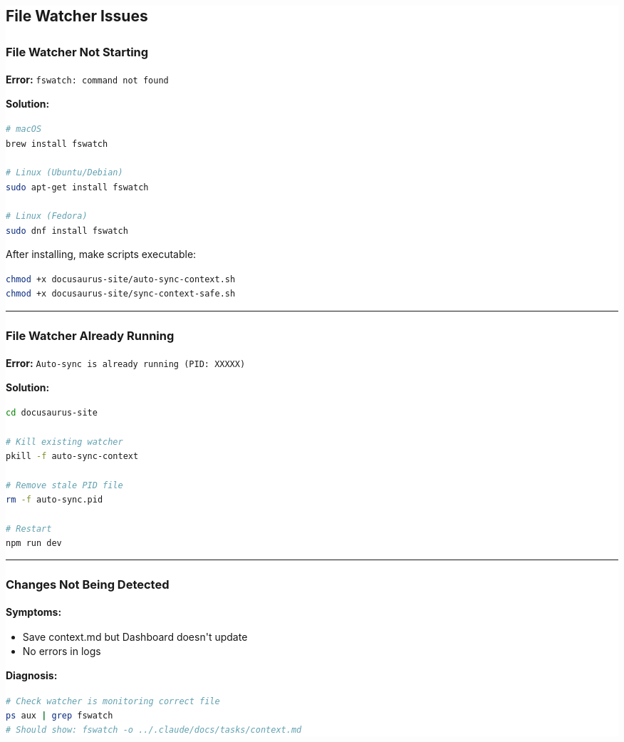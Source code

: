 
## File Watcher Issues

### File Watcher Not Starting

**Error:** `fswatch: command not found`

**Solution:**
```bash
# macOS
brew install fswatch

# Linux (Ubuntu/Debian)
sudo apt-get install fswatch

# Linux (Fedora)
sudo dnf install fswatch
```

After installing, make scripts executable:
```bash
chmod +x docusaurus-site/auto-sync-context.sh
chmod +x docusaurus-site/sync-context-safe.sh
```

---

### File Watcher Already Running

**Error:** `Auto-sync is already running (PID: XXXXX)`

**Solution:**
```bash
cd docusaurus-site

# Kill existing watcher
pkill -f auto-sync-context

# Remove stale PID file
rm -f auto-sync.pid

# Restart
npm run dev
```

---

### Changes Not Being Detected

**Symptoms:**
- Save context.md but Dashboard doesn't update
- No errors in logs

**Diagnosis:**
```bash
# Check watcher is monitoring correct file
ps aux | grep fswatch
# Should show: fswatch -o ../.claude/docs/tasks/context.md
```
